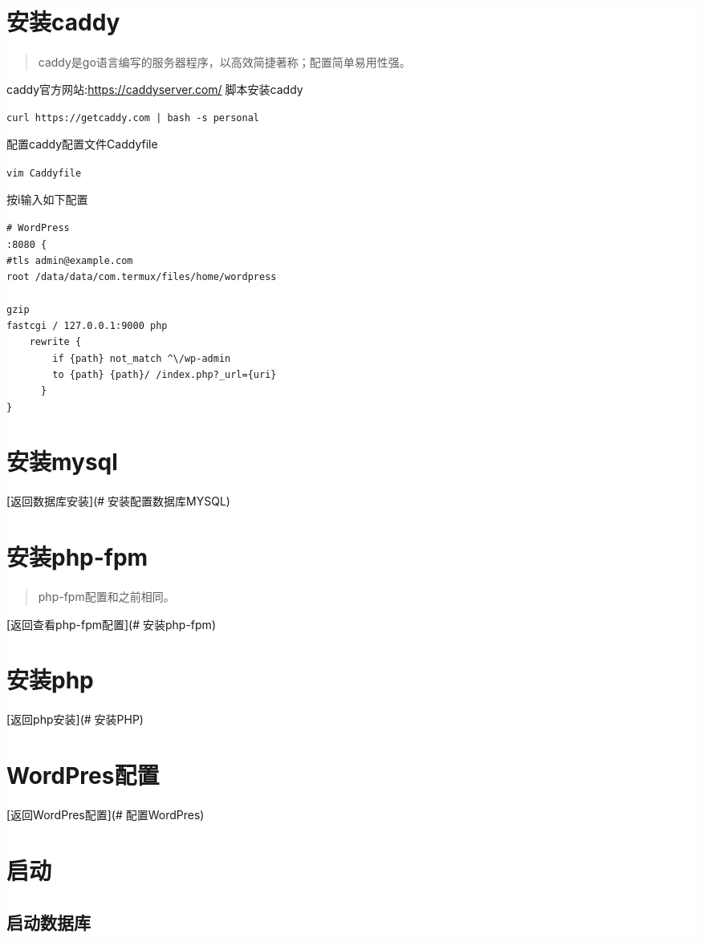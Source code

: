 # 安装caddy
>caddy是go语言编写的服务器程序，以高效简捷著称；配置简单易用性强。

caddy官方网站:https://caddyserver.com/
脚本安装caddy
```
curl https://getcaddy.com | bash -s personal
```
配置caddy配置文件Caddyfile
```
vim Caddyfile
```
按i输入如下配置
```
# WordPress
:8080 {
#tls admin@example.com
root /data/data/com.termux/files/home/wordpress

gzip
fastcgi / 127.0.0.1:9000 php
    rewrite {
        if {path} not_match ^\/wp-admin
        to {path} {path}/ /index.php?_url={uri}
      }
}
```
# 安装mysql  

[返回数据库安装](# 安装配置数据库MYSQL)  

# 安装php-fpm
>php-fpm配置和之前相同。  

[返回查看php-fpm配置](# 安装php-fpm)

# 安装php  

[返回php安装](# 安装PHP)

# WordPres配置  

[返回WordPres配置](# 配置WordPres)

# 启动
## 启动数据库
